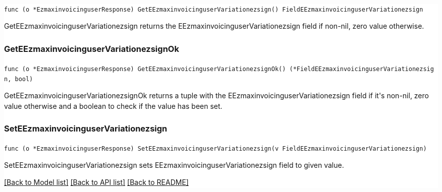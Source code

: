 `func (o *EzmaxinvoicinguserResponse) GetEEzmaxinvoicinguserVariationezsign() FieldEEzmaxinvoicinguserVariationezsign`

GetEEzmaxinvoicinguserVariationezsign returns the EEzmaxinvoicinguserVariationezsign field if non-nil, zero value otherwise.

### GetEEzmaxinvoicinguserVariationezsignOk

`func (o *EzmaxinvoicinguserResponse) GetEEzmaxinvoicinguserVariationezsignOk() (*FieldEEzmaxinvoicinguserVariationezsign, bool)`

GetEEzmaxinvoicinguserVariationezsignOk returns a tuple with the EEzmaxinvoicinguserVariationezsign field if it's non-nil, zero value otherwise
and a boolean to check if the value has been set.

### SetEEzmaxinvoicinguserVariationezsign

`func (o *EzmaxinvoicinguserResponse) SetEEzmaxinvoicinguserVariationezsign(v FieldEEzmaxinvoicinguserVariationezsign)`

SetEEzmaxinvoicinguserVariationezsign sets EEzmaxinvoicinguserVariationezsign field to given value.



[[Back to Model list]](../README.md#documentation-for-models) [[Back to API list]](../README.md#documentation-for-api-endpoints) [[Back to README]](../README.md)


